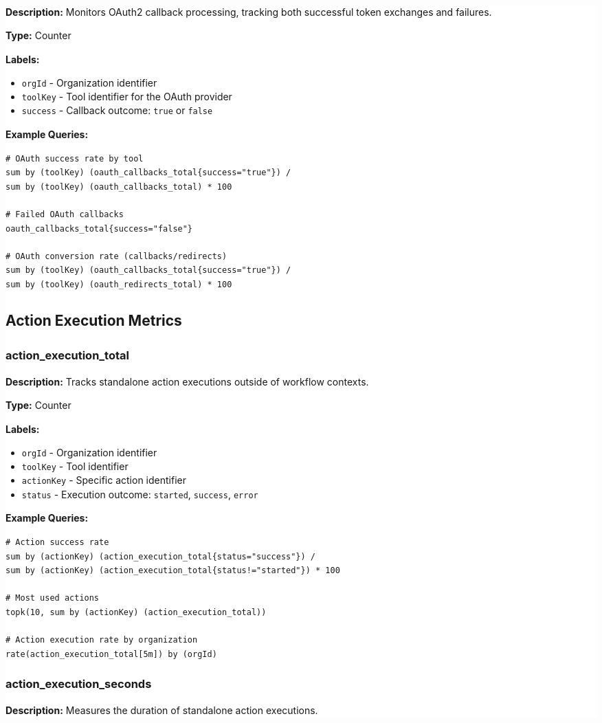 **Description:** Monitors OAuth2 callback processing, tracking both successful token exchanges and failures.

**Type:** Counter

**Labels:**
- `orgId` - Organization identifier  
- `toolKey` - Tool identifier for the OAuth provider
- `success` - Callback outcome: `true` or `false`

**Example Queries:**
```promql
# OAuth success rate by tool
sum by (toolKey) (oauth_callbacks_total{success="true"}) / 
sum by (toolKey) (oauth_callbacks_total) * 100

# Failed OAuth callbacks
oauth_callbacks_total{success="false"}

# OAuth conversion rate (callbacks/redirects)
sum by (toolKey) (oauth_callbacks_total{success="true"}) / 
sum by (toolKey) (oauth_redirects_total) * 100
```

## Action Execution Metrics

### action_execution_total

**Description:** Tracks standalone action executions outside of workflow contexts.

**Type:** Counter

**Labels:**
- `orgId` - Organization identifier
- `toolKey` - Tool identifier
- `actionKey` - Specific action identifier
- `status` - Execution outcome: `started`, `success`, `error`

**Example Queries:**
```promql
# Action success rate
sum by (actionKey) (action_execution_total{status="success"}) / 
sum by (actionKey) (action_execution_total{status!="started"}) * 100

# Most used actions
topk(10, sum by (actionKey) (action_execution_total))

# Action execution rate by organization
rate(action_execution_total[5m]) by (orgId)
```

### action_execution_seconds

**Description:** Measures the duration of standalone action executions.
